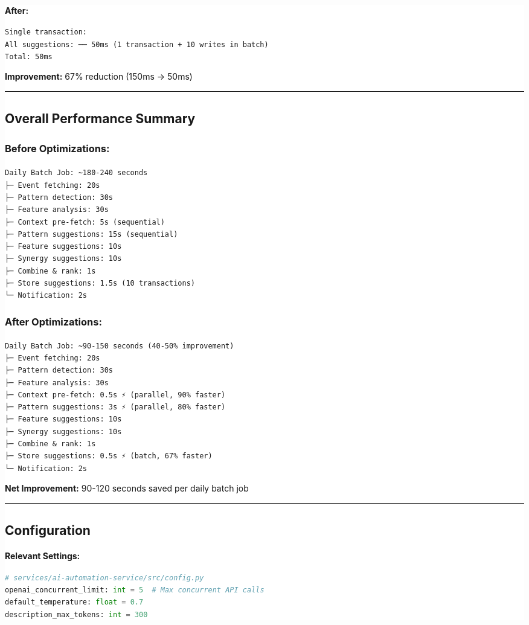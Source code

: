 **After:**
```
Single transaction:
All suggestions: ── 50ms (1 transaction + 10 writes in batch)
Total: 50ms
```

**Improvement:** 67% reduction (150ms → 50ms)

---

## Overall Performance Summary

### Before Optimizations:
```
Daily Batch Job: ~180-240 seconds
├─ Event fetching: 20s
├─ Pattern detection: 30s
├─ Feature analysis: 30s
├─ Context pre-fetch: 5s (sequential)
├─ Pattern suggestions: 15s (sequential)
├─ Feature suggestions: 10s
├─ Synergy suggestions: 10s
├─ Combine & rank: 1s
├─ Store suggestions: 1.5s (10 transactions)
└─ Notification: 2s
```

### After Optimizations:
```
Daily Batch Job: ~90-150 seconds (40-50% improvement)
├─ Event fetching: 20s
├─ Pattern detection: 30s
├─ Feature analysis: 30s
├─ Context pre-fetch: 0.5s ⚡ (parallel, 90% faster)
├─ Pattern suggestions: 3s ⚡ (parallel, 80% faster)
├─ Feature suggestions: 10s
├─ Synergy suggestions: 10s
├─ Combine & rank: 1s
├─ Store suggestions: 0.5s ⚡ (batch, 67% faster)
└─ Notification: 2s
```

**Net Improvement:** 90-120 seconds saved per daily batch job

---

## Configuration

**Relevant Settings:**
```python
# services/ai-automation-service/src/config.py
openai_concurrent_limit: int = 5  # Max concurrent API calls
default_temperature: float = 0.7
description_max_tokens: int = 300
```
